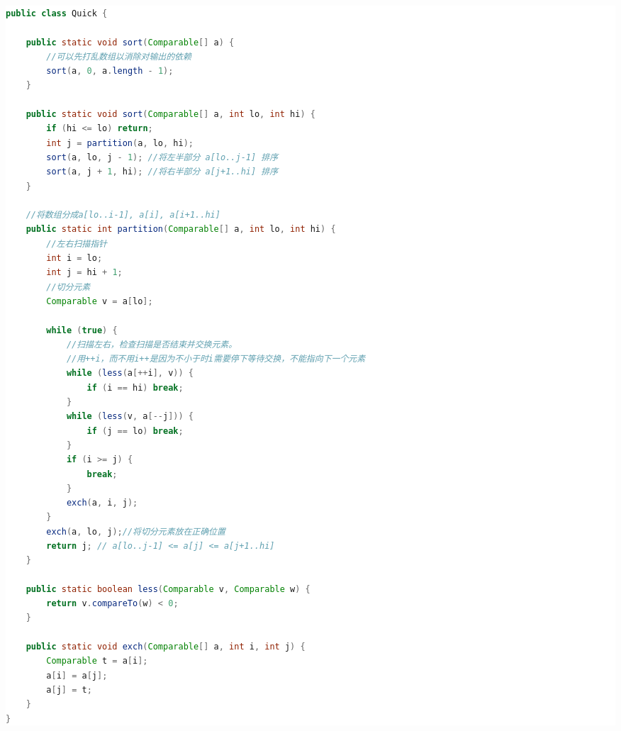 ```java
public class Quick {

    public static void sort(Comparable[] a) {
        //可以先打乱数组以消除对输出的依赖
        sort(a, 0, a.length - 1);
    }

    public static void sort(Comparable[] a, int lo, int hi) {
        if (hi <= lo) return;
        int j = partition(a, lo, hi);
        sort(a, lo, j - 1); //将左半部分 a[lo..j-1] 排序
        sort(a, j + 1, hi); //将右半部分 a[j+1..hi] 排序
    }
    
    //将数组分成a[lo..i-1], a[i], a[i+1..hi]
    public static int partition(Comparable[] a, int lo, int hi) {
        //左右扫描指针
        int i = lo;
        int j = hi + 1;
        //切分元素
        Comparable v = a[lo];

        while (true) {
            //扫描左右，检查扫描是否结束并交换元素。
            //用++i，而不用i++是因为不小于时i需要停下等待交换，不能指向下一个元素
            while (less(a[++i], v)) {
                if (i == hi) break;
            }
            while (less(v, a[--j])) {
                if (j == lo) break;
            }
            if (i >= j) {
                break;
            }
            exch(a, i, j);
        }
        exch(a, lo, j);//将切分元素放在正确位置
        return j; // a[lo..j-1] <= a[j] <= a[j+1..hi]
    }

    public static boolean less(Comparable v, Comparable w) {
        return v.compareTo(w) < 0;
    }

    public static void exch(Comparable[] a, int i, int j) {
        Comparable t = a[i];
        a[i] = a[j];
        a[j] = t;
    }
}

```
